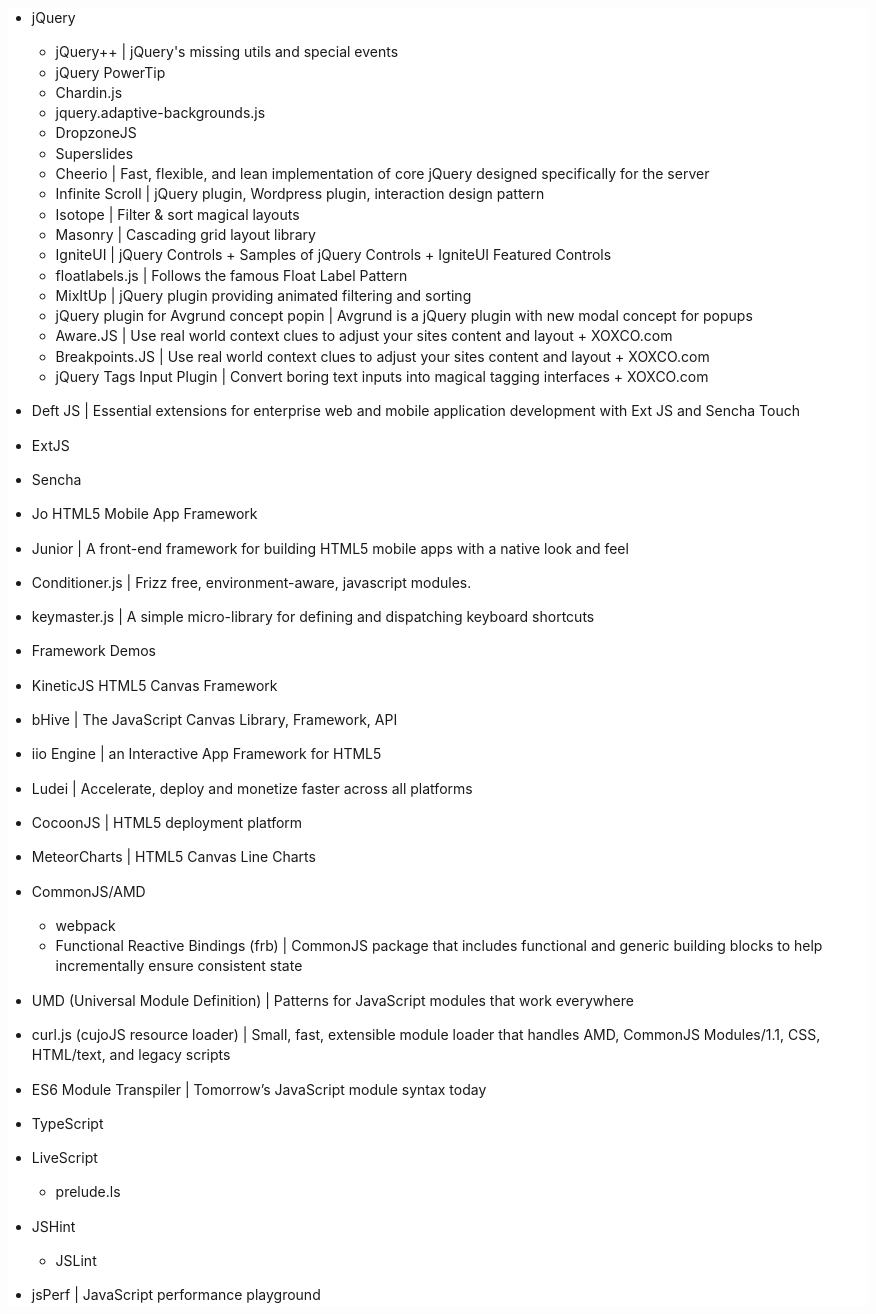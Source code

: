+ jQuery
  + jQuery++ | jQuery's missing utils and special events
  + jQuery PowerTip
  + Chardin.js
  + jquery.adaptive-backgrounds.js
  + DropzoneJS
  + Superslides
  + Cheerio | Fast, flexible, and lean implementation of core jQuery designed specifically for the server
  + Infinite Scroll | jQuery plugin, Wordpress plugin, interaction design pattern
  + Isotope | Filter & sort magical layouts
  + Masonry | Cascading grid layout library
  + IgniteUI | jQuery Controls + Samples of jQuery Controls + IgniteUI Featured Controls
  + floatlabels.js | Follows the famous Float Label Pattern
  + MixItUp | jQuery plugin providing animated filtering and sorting
  + jQuery plugin for Avgrund concept popin | Avgrund is a jQuery plugin with new modal concept for popups
  + Aware.JS | Use real world context clues to adjust your sites content and layout + XOXCO.com
  + Breakpoints.JS | Use real world context clues to adjust your sites content and layout + XOXCO.com
  + jQuery Tags Input Plugin | Convert boring text inputs into magical tagging interfaces + XOXCO.com

+ Deft JS | Essential extensions for enterprise web and mobile application development with Ext JS and Sencha Touch
+ ExtJS
+ Sencha
+ Jo HTML5 Mobile App Framework
+ Junior | A front-end framework for building HTML5 mobile apps with a native look and feel

+ Conditioner.js | Frizz free, environment-aware, javascript modules.
+ keymaster.js | A simple micro-library for defining and dispatching keyboard shortcuts

+ Framework Demos
+ KineticJS HTML5 Canvas Framework
+ bHive | The JavaScript Canvas Library, Framework, API
+ iio Engine | an Interactive App Framework for HTML5

+ Ludei | Accelerate, deploy and monetize faster across all platforms
+ CocoonJS | HTML5 deployment platform

+ MeteorCharts | HTML5 Canvas Line Charts

+ CommonJS/AMD
  + webpack
  + Functional Reactive Bindings (frb) | CommonJS package that includes functional and generic building blocks to help incrementally ensure consistent state
+ UMD (Universal Module Definition) | Patterns for JavaScript modules that work everywhere
+ curl.js (cujoJS resource loader) | Small, fast, extensible module loader that handles AMD, CommonJS Modules/1.1, CSS, HTML/text, and legacy scripts
+ ES6 Module Transpiler | Tomorrow’s JavaScript module syntax today

+ TypeScript
+ LiveScript
  + prelude.ls

+ JSHint
  + JSLint
+ jsPerf | JavaScript performance playground
